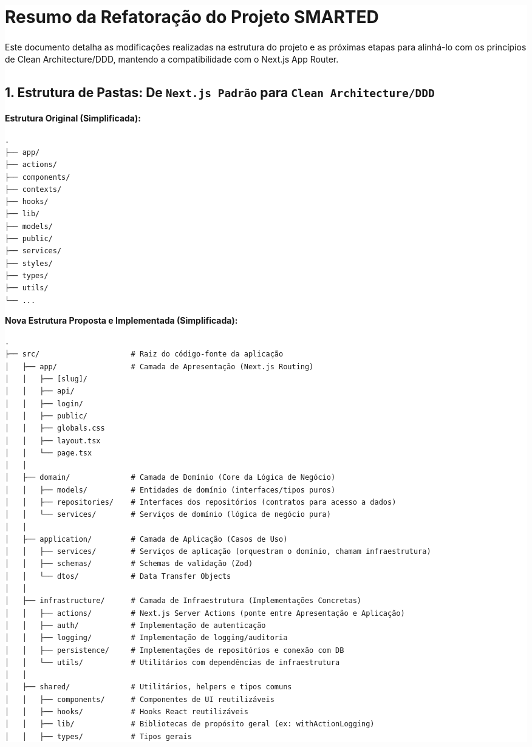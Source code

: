 # Resumo da Refatoração do Projeto SMARTED

Este documento detalha as modificações realizadas na estrutura do projeto e as próximas etapas para alinhá-lo com os princípios de Clean Architecture/DDD, mantendo a compatibilidade com o Next.js App Router.

## 1. Estrutura de Pastas: De `Next.js Padrão` para `Clean Architecture/DDD`

**Estrutura Original (Simplificada):**

```
.
├── app/
├── actions/
├── components/
├── contexts/
├── hooks/
├── lib/
├── models/
├── public/
├── services/
├── styles/
├── types/
├── utils/
└── ...
```

**Nova Estrutura Proposta e Implementada (Simplificada):**

```
.
├── src/                     # Raiz do código-fonte da aplicação
│   ├── app/                 # Camada de Apresentação (Next.js Routing)
│   │   ├── [slug]/
│   │   ├── api/
│   │   ├── login/
│   │   ├── public/
│   │   ├── globals.css
│   │   ├── layout.tsx
│   │   └── page.tsx
│   │
│   ├── domain/              # Camada de Domínio (Core da Lógica de Negócio)
│   │   ├── models/          # Entidades de domínio (interfaces/tipos puros)
│   │   ├── repositories/    # Interfaces dos repositórios (contratos para acesso a dados)
│   │   └── services/        # Serviços de domínio (lógica de negócio pura)
│   │
│   ├── application/         # Camada de Aplicação (Casos de Uso)
│   │   ├── services/        # Serviços de aplicação (orquestram o domínio, chamam infraestrutura)
│   │   ├── schemas/         # Schemas de validação (Zod)
│   │   └── dtos/            # Data Transfer Objects
│   │
│   ├── infrastructure/      # Camada de Infraestrutura (Implementações Concretas)
│   │   ├── actions/         # Next.js Server Actions (ponte entre Apresentação e Aplicação)
│   │   ├── auth/            # Implementação de autenticação
│   │   ├── logging/         # Implementação de logging/auditoria
│   │   ├── persistence/     # Implementações de repositórios e conexão com DB
│   │   └── utils/           # Utilitários com dependências de infraestrutura
│   │
│   ├── shared/              # Utilitários, helpers e tipos comuns
│   │   ├── components/      # Componentes de UI reutilizáveis
│   │   ├── hooks/           # Hooks React reutilizáveis
│   │   ├── lib/             # Bibliotecas de propósito geral (ex: withActionLogging)
│   │   ├── types/           # Tipos gerais
```